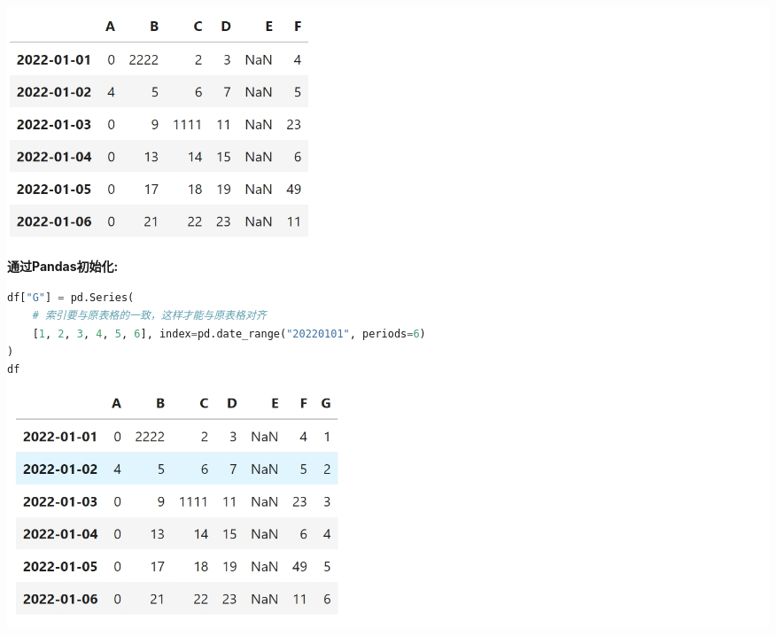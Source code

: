  <img src="数据分析/微信截图_20231029202446.png"  style="zoom:60%;" />

**通过Pandas初始化:**

```python
df["G"] = pd.Series(
    # 索引要与原表格的一致，这样才能与原表格对齐
    [1, 2, 3, 4, 5, 6], index=pd.date_range("20220101", periods=6)
)  
df
```

 <img src="数据分析/微信截图_20231029202553.png"  style="zoom:60%;" />
